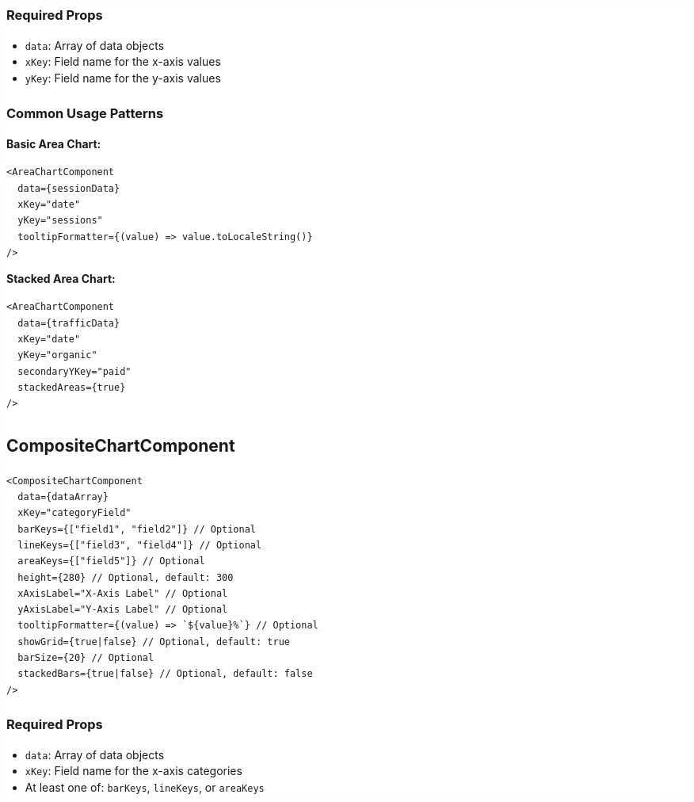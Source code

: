 ### Required Props

- `data`: Array of data objects
- `xKey`: Field name for the x-axis values
- `yKey`: Field name for the y-axis values

### Common Usage Patterns

**Basic Area Chart:**
```tsx
<AreaChartComponent
  data={sessionData}
  xKey="date"
  yKey="sessions"
  tooltipFormatter={(value) => value.toLocaleString()}
/>
```

**Stacked Area Chart:**
```tsx
<AreaChartComponent
  data={trafficData}
  xKey="date"
  yKey="organic"
  secondaryYKey="paid"
  stackedAreas={true}
/>
```

## CompositeChartComponent

```tsx
<CompositeChartComponent
  data={dataArray}
  xKey="categoryField"
  barKeys={["field1", "field2"]} // Optional
  lineKeys={["field3", "field4"]} // Optional
  areaKeys={["field5"]} // Optional
  height={280} // Optional, default: 300
  xAxisLabel="X-Axis Label" // Optional
  yAxisLabel="Y-Axis Label" // Optional
  tooltipFormatter={(value) => `${value}%`} // Optional
  showGrid={true|false} // Optional, default: true
  barSize={20} // Optional
  stackedBars={true|false} // Optional, default: false
/>
```

### Required Props

- `data`: Array of data objects
- `xKey`: Field name for the x-axis categories
- At least one of: `barKeys`, `lineKeys`, or `areaKeys`
